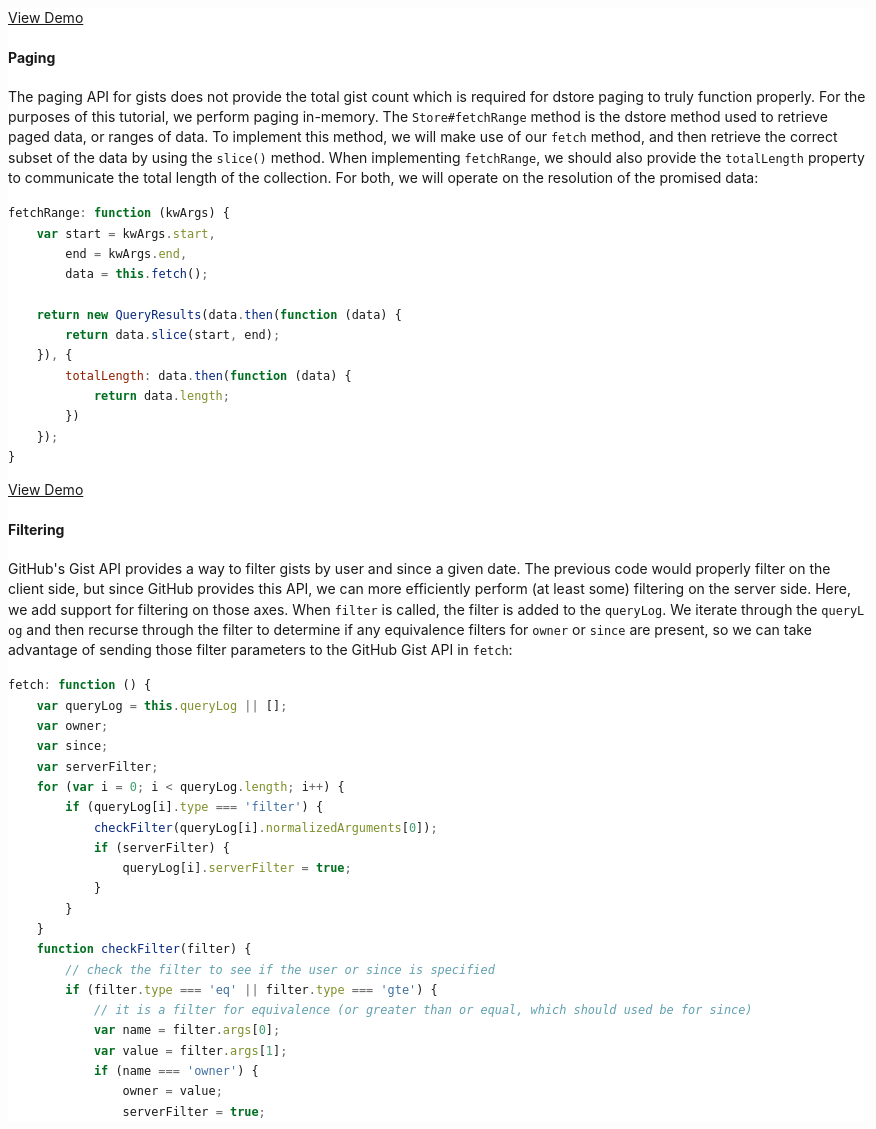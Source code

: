 ```js
```

<a class="button" href="demo/customStore/custom_store_sort.html">View Demo</a>

#### Paging

The paging API for gists does not provide the total gist count which is required for dstore paging to truly function properly. For the purposes of this tutorial, we perform paging in-memory. The `Store#fetchRange` method is the dstore method used to retrieve paged data, or ranges of data. To implement this method, we will make use of our `fetch` method, and then retrieve the correct subset of the data by using the `slice()` method. When implementing `fetchRange`, we should also provide the `totalLength` property to communicate the total length of the collection. For both, we will operate on the resolution of the promised data:

```js
fetchRange: function (kwArgs) {
	var start = kwArgs.start,
		end = kwArgs.end,
		data = this.fetch();

	return new QueryResults(data.then(function (data) {
		return data.slice(start, end);
	}), {
		totalLength: data.then(function (data) {
			return data.length;
		})
	});
}
```

<a class="button" href="demo/customStore/custom_store_range.html">View Demo</a>

#### Filtering

GitHub's Gist API provides a way to filter gists by user and since a given date. The previous code would properly filter on the client side, but since GitHub provides this API, we can more efficiently perform (at least some) filtering on the server side. Here, we add support for filtering on those axes. When `filter` is called, the filter is added to the `queryLog`. We iterate through the `queryLog` and then recurse through the filter to determine if any equivalence filters for `owner` or `since` are present, so we can take advantage of sending those filter parameters to the GitHub Gist API in `fetch`:

```js
fetch: function () {
    var queryLog = this.queryLog || [];
    var owner;
    var since;
    var serverFilter;
    for (var i = 0; i < queryLog.length; i++) {
    	if (queryLog[i].type === 'filter') {
    		checkFilter(queryLog[i].normalizedArguments[0]);
    		if (serverFilter) {
    			queryLog[i].serverFilter = true;
    		}
    	}
	}
	function checkFilter(filter) {
		// check the filter to see if the user or since is specified
		if (filter.type === 'eq' || filter.type === 'gte') {
			// it is a filter for equivalence (or greater than or equal, which should used be for since)
			var name = filter.args[0];
			var value = filter.args[1];
			if (name === 'owner') {
				owner = value;
				serverFilter = true;
```
